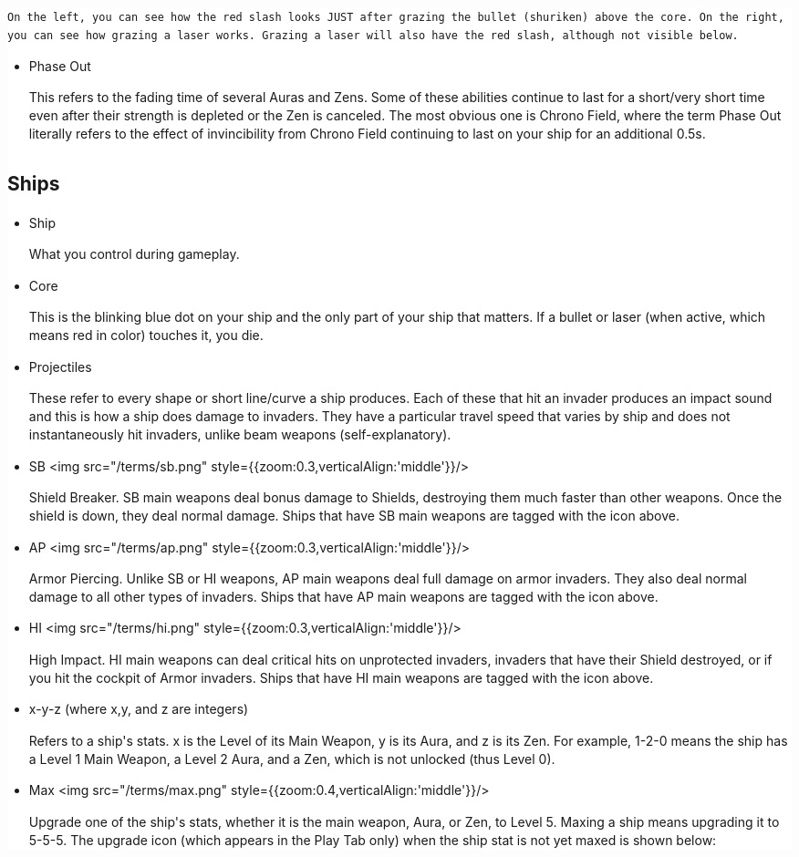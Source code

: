     On the left, you can see how the red slash looks JUST after grazing the bullet (shuriken) above the core. On the right, you can see how grazing a laser works. Grazing a laser will also have the red slash, although not visible below.

- Phase Out

    This refers to the fading time of several Auras and Zens. Some of these abilities continue to last for a short/very short time even after their strength is depleted or the Zen is canceled. The most obvious one is Chrono Field, where the term Phase Out literally refers to the effect of invincibility from Chrono Field continuing to last on your ship for an additional 0.5s.

## Ships

- Ship

    What you control during gameplay.

- Core

    This is the blinking blue dot on your ship and the only part of your ship that matters. If a bullet or laser (when active, which means red in color) touches it, you die.

- Projectiles

    These refer to every shape or short line/curve a ship produces. Each of these that hit an invader produces an impact sound and this is how a ship does damage to invaders. They have a particular travel speed that varies by ship and does not instantaneously hit invaders, unlike beam weapons (self-explanatory).

- SB <img src="/terms/sb.png" style={{zoom:0.3,verticalAlign:'middle'}}/>

    Shield Breaker. SB main weapons deal bonus damage to Shields, destroying them much faster than other weapons. Once the shield is down, they deal normal damage. Ships that have SB main weapons are tagged with the icon above.

- AP <img src="/terms/ap.png" style={{zoom:0.3,verticalAlign:'middle'}}/>

    Armor Piercing. Unlike SB or HI weapons, AP main weapons deal full damage on armor invaders. They also deal normal damage to all other types of invaders. Ships that have AP main weapons are tagged with the icon above.

- HI <img src="/terms/hi.png" style={{zoom:0.3,verticalAlign:'middle'}}/>

    High Impact. HI main weapons can deal critical hits on unprotected invaders, invaders that have their Shield destroyed, or if you hit the cockpit of Armor invaders. Ships that have HI main weapons are tagged with the icon above.

- x-y-z (where x,y, and z are integers)

    Refers to a ship's stats. x is the Level of its Main Weapon, y is its Aura, and z is its Zen. For example, 1-2-0 means the ship has a Level 1 Main Weapon, a Level 2 Aura, and a Zen, which is not unlocked (thus Level 0).

- Max <img src="/terms/max.png" style={{zoom:0.4,verticalAlign:'middle'}}/>

    Upgrade one of the ship's stats, whether it is the main weapon, Aura, or Zen, to Level 5. Maxing a ship means upgrading it to 5-5-5. The upgrade icon (which appears in the Play Tab only) when the ship stat is not yet maxed is shown below:
